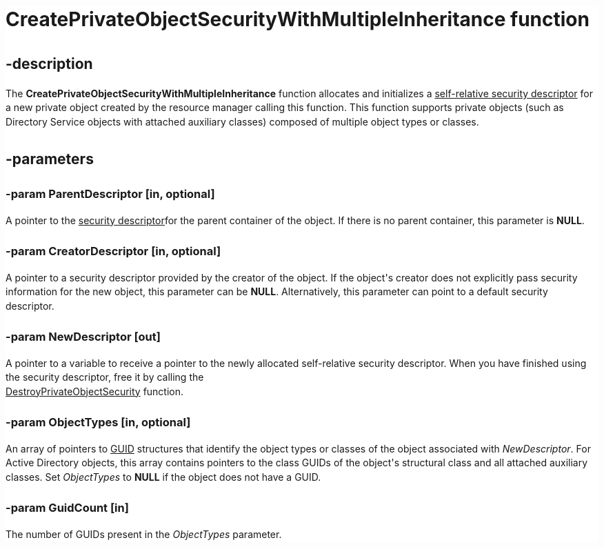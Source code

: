 
# CreatePrivateObjectSecurityWithMultipleInheritance function


## -description


The <b>CreatePrivateObjectSecurityWithMultipleInheritance</b> function allocates and initializes a <a href="https://msdn.microsoft.com/3e9d7672-2314-45c8-8178-5a0afcfd0c50">self-relative security descriptor</a> for a new private object created by the resource manager calling this function. This function supports private objects (such as Directory Service objects with attached auxiliary classes) composed of multiple object types or classes.


## -parameters




### -param ParentDescriptor [in, optional]

A pointer to the <a href="https://msdn.microsoft.com/3e9d7672-2314-45c8-8178-5a0afcfd0c50">security descriptor</a>for the parent container of the object. If there is no parent container, this parameter is <b>NULL</b>.


### -param CreatorDescriptor [in, optional]

A pointer to a security descriptor provided by the creator of the object. If the object's creator does not explicitly pass security information for the new object, this parameter can be <b>NULL</b>. Alternatively, this parameter can point to a default security descriptor.


### -param NewDescriptor [out]

A pointer to a variable to receive a pointer to the newly allocated self-relative security descriptor. When you have finished using the security descriptor, free it by calling the  
<a href="https://msdn.microsoft.com/4ef10852-8229-41de-a4d7-d2845e4c92ce">DestroyPrivateObjectSecurity</a> function.


### -param ObjectTypes [in, optional]

An array of pointers to <a href="https://msdn.microsoft.com/323e33b7-676f-4ed0-a9c7-908273c6e10f">GUID</a> structures that identify the object types or classes of the object associated with <i>NewDescriptor</i>. For Active Directory objects, this array contains pointers to the class GUIDs of the object's structural class and all attached auxiliary classes. Set <i>ObjectTypes</i> to <b>NULL</b> if the object does not have a GUID.


### -param GuidCount [in]

The number of GUIDs present in the <i>ObjectTypes</i> parameter.
